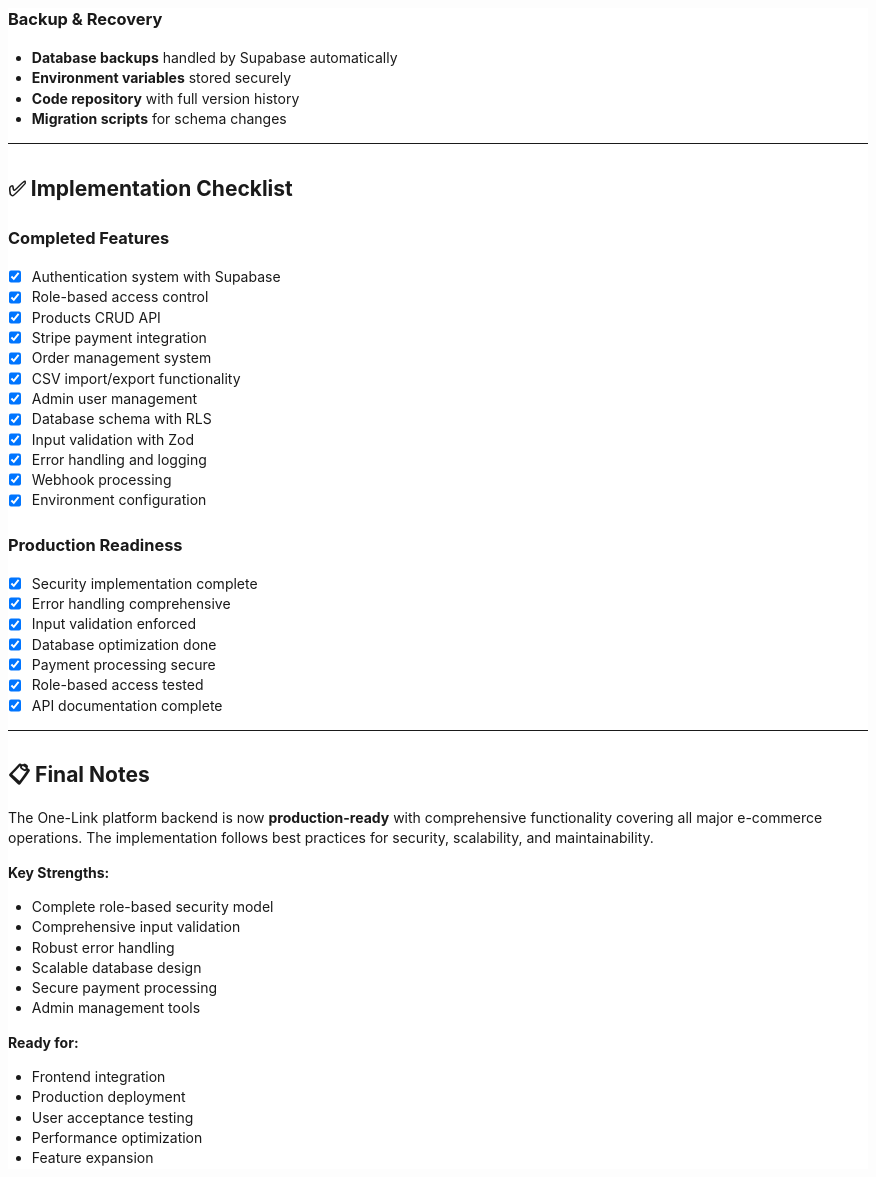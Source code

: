 ### Backup & Recovery
- **Database backups** handled by Supabase automatically
- **Environment variables** stored securely
- **Code repository** with full version history
- **Migration scripts** for schema changes

---

## ✅ Implementation Checklist

### Completed Features
- [x] Authentication system with Supabase
- [x] Role-based access control
- [x] Products CRUD API
- [x] Stripe payment integration
- [x] Order management system
- [x] CSV import/export functionality
- [x] Admin user management
- [x] Database schema with RLS
- [x] Input validation with Zod
- [x] Error handling and logging
- [x] Webhook processing
- [x] Environment configuration

### Production Readiness
- [x] Security implementation complete
- [x] Error handling comprehensive
- [x] Input validation enforced
- [x] Database optimization done
- [x] Payment processing secure
- [x] Role-based access tested
- [x] API documentation complete

---

## 📋 Final Notes

The One-Link platform backend is now **production-ready** with comprehensive functionality covering all major e-commerce operations. The implementation follows best practices for security, scalability, and maintainability.

**Key Strengths:**
- Complete role-based security model
- Comprehensive input validation
- Robust error handling
- Scalable database design
- Secure payment processing
- Admin management tools

**Ready for:**
- Frontend integration
- Production deployment
- User acceptance testing
- Performance optimization
- Feature expansion
